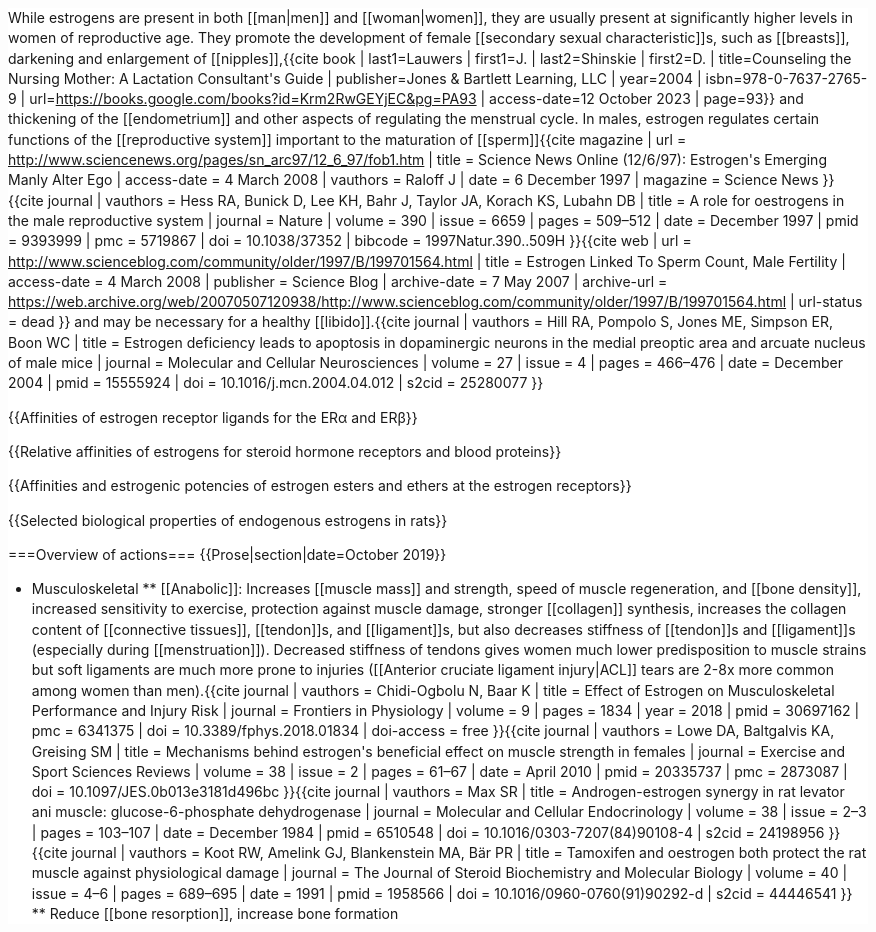 While estrogens are present in both [[man|men]] and [[woman|women]], they are usually present at significantly higher levels in women of reproductive age. They promote the development of female [[secondary sexual characteristic]]s, such as [[breasts]], darkening and enlargement of [[nipples]],<ref name="Lauwers Shinskie 2004 p. 93">{{cite book | last1=Lauwers | first1=J. | last2=Shinskie | first2=D. | title=Counseling the Nursing Mother: A Lactation Consultant's Guide | publisher=Jones & Bartlett Learning, LLC | year=2004 | isbn=978-0-7637-2765-9 | url=https://books.google.com/books?id=Krm2RwGEYjEC&pg=PA93 | access-date=12 October 2023 | page=93}}</ref> and thickening of the [[endometrium]] and other aspects of regulating the menstrual cycle. In males, estrogen regulates certain functions of the [[reproductive system]] important to the maturation of [[sperm]]<ref name="titleScience News Online (12/6/97): Estrogens Emerging Manly Alter Ego">{{cite magazine | url = http://www.sciencenews.org/pages/sn_arc97/12_6_97/fob1.htm | title = Science News Online (12/6/97): Estrogen's Emerging Manly Alter Ego | access-date = 4 March 2008 | vauthors = Raloff J | date = 6 December 1997 | magazine = Science News }}</ref><ref name="pmid9393999">{{cite journal | vauthors = Hess RA, Bunick D, Lee KH, Bahr J, Taylor JA, Korach KS, Lubahn DB | title = A role for oestrogens in the male reproductive system | journal = Nature | volume = 390 | issue = 6659 | pages = 509–512 | date = December 1997 | pmid = 9393999 | pmc = 5719867 | doi = 10.1038/37352 | bibcode = 1997Natur.390..509H }}</ref><ref name="Science_Blog">{{cite web | url = http://www.scienceblog.com/community/older/1997/B/199701564.html | title = Estrogen Linked To Sperm Count, Male Fertility | access-date = 4 March 2008 | publisher = Science Blog | archive-date = 7 May 2007 | archive-url = https://web.archive.org/web/20070507120938/http://www.scienceblog.com/community/older/1997/B/199701564.html | url-status = dead }}</ref> and may be necessary for a healthy [[libido]].<ref name="pmid15555924">{{cite journal | vauthors = Hill RA, Pompolo S, Jones ME, Simpson ER, Boon WC | title = Estrogen deficiency leads to apoptosis in dopaminergic neurons in the medial preoptic area and arcuate nucleus of male mice | journal = Molecular and Cellular Neurosciences | volume = 27 | issue = 4 | pages = 466–476 | date = December 2004 | pmid = 15555924 | doi = 10.1016/j.mcn.2004.04.012 | s2cid = 25280077 }}</ref>

{{Affinities of estrogen receptor ligands for the ERα and ERβ}}

{{Relative affinities of estrogens for steroid hormone receptors and blood proteins}}

{{Affinities and estrogenic potencies of estrogen esters and ethers at the estrogen receptors}}

{{Selected biological properties of endogenous estrogens in rats}}

===Overview of actions===
{{Prose|section|date=October 2019}}
* Musculoskeletal
** [[Anabolic]]: Increases [[muscle mass]] and strength, speed of muscle regeneration, and [[bone density]], increased sensitivity to exercise, protection against muscle damage, stronger [[collagen]] synthesis, increases the collagen content of [[connective tissues]], [[tendon]]s, and [[ligament]]s, but also decreases stiffness of [[tendon]]s and [[ligament]]s (especially during [[menstruation]]). Decreased stiffness of tendons gives women much lower predisposition to muscle strains but soft ligaments are much more prone to injuries ([[Anterior cruciate ligament injury|ACL]] tears are 2-8x more common among women than men).<ref name="urlFrontiers | Effect of Estrogen on Musculoskeletal Performance and Injury Risk | Physiology">{{cite journal | vauthors = Chidi-Ogbolu N, Baar K | title = Effect of Estrogen on Musculoskeletal Performance and Injury Risk | journal = Frontiers in Physiology | volume = 9 | pages = 1834 | year = 2018 | pmid = 30697162 | pmc = 6341375 | doi = 10.3389/fphys.2018.01834 | doi-access = free }}</ref><ref name="urlMechanisms behind Estrogens' Beneficial Effect on Muscle Strength in Females">{{cite journal | vauthors = Lowe DA, Baltgalvis KA, Greising SM | title = Mechanisms behind estrogen's beneficial effect on muscle strength in females | journal = Exercise and Sport Sciences Reviews | volume = 38 | issue = 2 | pages = 61–67 | date = April 2010 | pmid = 20335737 | pmc = 2873087 | doi = 10.1097/JES.0b013e3181d496bc }}</ref><ref name="Max_1984">{{cite journal | vauthors = Max SR | title = Androgen-estrogen synergy in rat levator ani muscle: glucose-6-phosphate dehydrogenase | journal = Molecular and Cellular Endocrinology | volume = 38 | issue = 2–3 | pages = 103–107 | date = December 1984 | pmid = 6510548 | doi = 10.1016/0303-7207(84)90108-4 | s2cid = 24198956 }}</ref><ref name="pmid1958566">{{cite journal | vauthors = Koot RW, Amelink GJ, Blankenstein MA, Bär PR | title = Tamoxifen and oestrogen both protect the rat muscle against physiological damage | journal = The Journal of Steroid Biochemistry and Molecular Biology | volume = 40 | issue = 4–6 | pages = 689–695 | date = 1991 | pmid = 1958566 | doi = 10.1016/0960-0760(91)90292-d | s2cid = 44446541 }}</ref>
** Reduce [[bone resorption]], increase bone formation